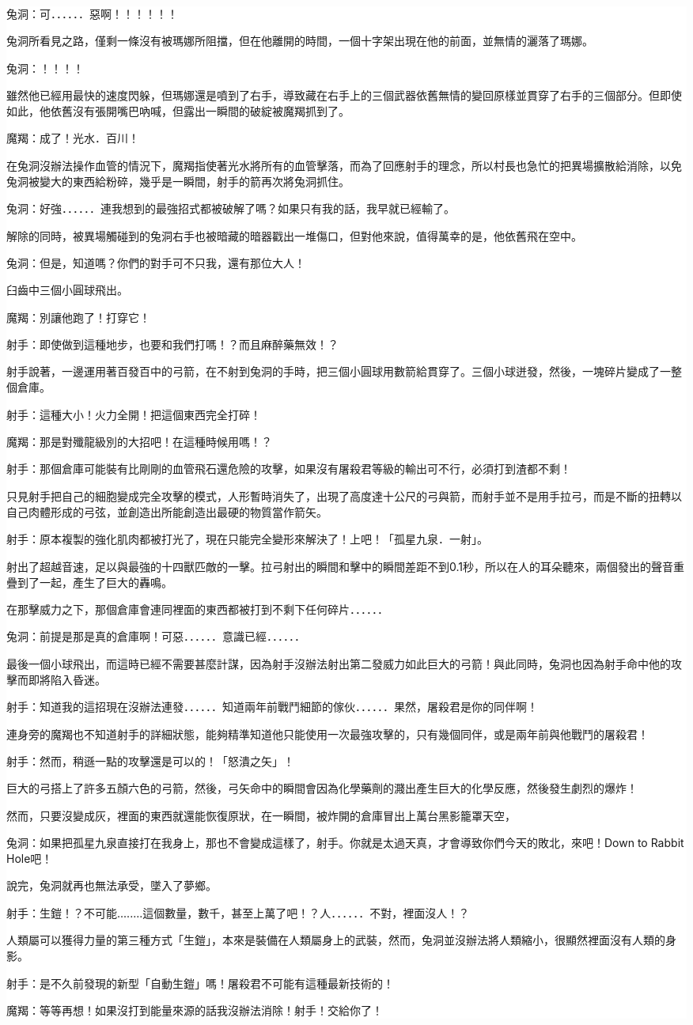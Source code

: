 兔洞：可．．．．．．惡啊！！！！！！

兔洞所看見之路，僅剩一條沒有被瑪娜所阻擋，但在他離開的時間，一個十字架出現在他的前面，並無情的灑落了瑪娜。

兔洞：！！！！

雖然他已經用最快的速度閃躲，但瑪娜還是噴到了右手，導致藏在右手上的三個武器依舊無情的變回原樣並貫穿了右手的三個部分。但即使如此，他依舊沒有張開嘴巴吶喊，但露出一瞬間的破綻被魔羯抓到了。

魔羯：成了！光水．百川！

在兔洞沒辦法操作血管的情況下，魔羯指使著光水將所有的血管擊落，而為了回應射手的理念，所以村長也急忙的把異場擴散給消除，以免兔洞被變大的東西給粉碎，幾乎是一瞬間，射手的箭再次將兔洞抓住。

兔洞：好強．．．．．．連我想到的最強招式都被破解了嗎？如果只有我的話，我早就已經輸了。

解除的同時，被異場觸碰到的兔洞右手也被暗藏的暗器戳出一堆傷口，但對他來說，值得萬幸的是，他依舊飛在空中。

兔洞：但是，知道嗎？你們的對手可不只我，還有那位大人！

臼齒中三個小圓球飛出。

魔羯：別讓他跑了！打穿它！

射手：即使做到這種地步，也要和我們打嗎！？而且麻醉藥無效！？

射手說著，一邊運用著百發百中的弓箭，在不射到兔洞的手時，把三個小圓球用數箭給貫穿了。三個小球迸發，然後，一塊碎片變成了一整個倉庫。

射手：這種大小！火力全開！把這個東西完全打碎！

魔羯：那是對殲龍級別的大招吧！在這種時候用嗎！？

射手：那個倉庫可能裝有比剛剛的血管飛石還危險的攻擊，如果沒有屠殺君等級的輸出可不行，必須打到渣都不剩！

只見射手把自己的細胞變成完全攻擊的模式，人形暫時消失了，出現了高度達十公尺的弓與箭，而射手並不是用手拉弓，而是不斷的扭轉以自己肉體形成的弓弦，並創造出所能創造出最硬的物質當作箭矢。

射手：原本複製的強化肌肉都被打光了，現在只能完全變形來解決了！上吧！「孤星九泉．一射」。

射出了超越音速，足以與最強的十四獸匹敵的一擊。拉弓射出的瞬間和擊中的瞬間差距不到0.1秒，所以在人的耳朵聽來，兩個發出的聲音重疊到了一起，產生了巨大的轟鳴。

在那擊威力之下，那個倉庫會連同裡面的東西都被打到不剩下任何碎片．．．．．．

兔洞：前提是那是真的倉庫啊！可惡．．．．．．意識已經．．．．．．

最後一個小球飛出，而這時已經不需要甚麼計謀，因為射手沒辦法射出第二發威力如此巨大的弓箭！與此同時，兔洞也因為射手命中他的攻擊而即將陷入昏迷。

射手：知道我的這招現在沒辦法連發．．．．．．知道兩年前戰鬥細節的傢伙．．．．．．果然，屠殺君是你的同伴啊！

連身旁的魔羯也不知道射手的詳細狀態，能夠精準知道他只能使用一次最強攻擊的，只有幾個同伴，或是兩年前與他戰鬥的屠殺君！

射手：然而，稍遜一點的攻擊還是可以的！「怒潰之矢」！

巨大的弓搭上了許多五顏六色的弓箭，然後，弓矢命中的瞬間會因為化學藥劑的濺出產生巨大的化學反應，然後發生劇烈的爆炸！

然而，只要沒變成灰，裡面的東西就還能恢復原狀，在一瞬間，被炸開的倉庫冒出上萬台黑影籠罩天空，

兔洞：如果把孤星九泉直接打在我身上，那也不會變成這樣了，射手。你就是太過天真，才會導致你們今天的敗北，來吧！Down to Rabbit Hole吧！

說完，兔洞就再也無法承受，墜入了夢鄉。

射手：生鎧！？不可能........這個數量，數千，甚至上萬了吧！？人．．．．．．不對，裡面沒人！？

人類屬可以獲得力量的第三種方式「生鎧」，本來是裝備在人類屬身上的武裝，然而，兔洞並沒辦法將人類縮小，很顯然裡面沒有人類的身影。

射手：是不久前發現的新型「自動生鎧」嗎！屠殺君不可能有這種最新技術的！

魔羯：等等再想！如果沒打到能量來源的話我沒辦法消除！射手！交給你了！

